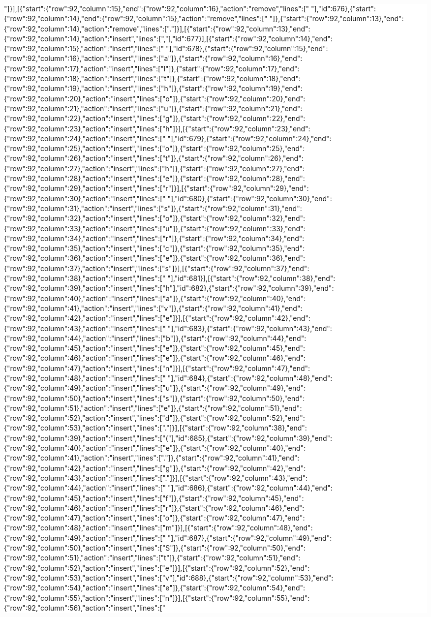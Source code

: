 "]}],[{"start":{"row":92,"column":15},"end":{"row":92,"column":16},"action":"remove","lines":[" "],"id":676},{"start":{"row":92,"column":14},"end":{"row":92,"column":15},"action":"remove","lines":[" "]},{"start":{"row":92,"column":13},"end":{"row":92,"column":14},"action":"remove","lines":["."]}],[{"start":{"row":92,"column":13},"end":{"row":92,"column":14},"action":"insert","lines":[","],"id":677}],[{"start":{"row":92,"column":14},"end":{"row":92,"column":15},"action":"insert","lines":[" "],"id":678},{"start":{"row":92,"column":15},"end":{"row":92,"column":16},"action":"insert","lines":["a"]},{"start":{"row":92,"column":16},"end":{"row":92,"column":17},"action":"insert","lines":["l"]},{"start":{"row":92,"column":17},"end":{"row":92,"column":18},"action":"insert","lines":["t"]},{"start":{"row":92,"column":18},"end":{"row":92,"column":19},"action":"insert","lines":["h"]},{"start":{"row":92,"column":19},"end":{"row":92,"column":20},"action":"insert","lines":["o"]},{"start":{"row":92,"column":20},"end":{"row":92,"column":21},"action":"insert","lines":["u"]},{"start":{"row":92,"column":21},"end":{"row":92,"column":22},"action":"insert","lines":["g"]},{"start":{"row":92,"column":22},"end":{"row":92,"column":23},"action":"insert","lines":["h"]}],[{"start":{"row":92,"column":23},"end":{"row":92,"column":24},"action":"insert","lines":[" "],"id":679},{"start":{"row":92,"column":24},"end":{"row":92,"column":25},"action":"insert","lines":["o"]},{"start":{"row":92,"column":25},"end":{"row":92,"column":26},"action":"insert","lines":["t"]},{"start":{"row":92,"column":26},"end":{"row":92,"column":27},"action":"insert","lines":["h"]},{"start":{"row":92,"column":27},"end":{"row":92,"column":28},"action":"insert","lines":["e"]},{"start":{"row":92,"column":28},"end":{"row":92,"column":29},"action":"insert","lines":["r"]}],[{"start":{"row":92,"column":29},"end":{"row":92,"column":30},"action":"insert","lines":[" "],"id":680},{"start":{"row":92,"column":30},"end":{"row":92,"column":31},"action":"insert","lines":["s"]},{"start":{"row":92,"column":31},"end":{"row":92,"column":32},"action":"insert","lines":["o"]},{"start":{"row":92,"column":32},"end":{"row":92,"column":33},"action":"insert","lines":["u"]},{"start":{"row":92,"column":33},"end":{"row":92,"column":34},"action":"insert","lines":["r"]},{"start":{"row":92,"column":34},"end":{"row":92,"column":35},"action":"insert","lines":["c"]},{"start":{"row":92,"column":35},"end":{"row":92,"column":36},"action":"insert","lines":["e"]},{"start":{"row":92,"column":36},"end":{"row":92,"column":37},"action":"insert","lines":["s"]}],[{"start":{"row":92,"column":37},"end":{"row":92,"column":38},"action":"insert","lines":[" "],"id":681}],[{"start":{"row":92,"column":38},"end":{"row":92,"column":39},"action":"insert","lines":["h"],"id":682},{"start":{"row":92,"column":39},"end":{"row":92,"column":40},"action":"insert","lines":["a"]},{"start":{"row":92,"column":40},"end":{"row":92,"column":41},"action":"insert","lines":["v"]},{"start":{"row":92,"column":41},"end":{"row":92,"column":42},"action":"insert","lines":["e"]}],[{"start":{"row":92,"column":42},"end":{"row":92,"column":43},"action":"insert","lines":[" "],"id":683},{"start":{"row":92,"column":43},"end":{"row":92,"column":44},"action":"insert","lines":["b"]},{"start":{"row":92,"column":44},"end":{"row":92,"column":45},"action":"insert","lines":["e"]},{"start":{"row":92,"column":45},"end":{"row":92,"column":46},"action":"insert","lines":["e"]},{"start":{"row":92,"column":46},"end":{"row":92,"column":47},"action":"insert","lines":["n"]}],[{"start":{"row":92,"column":47},"end":{"row":92,"column":48},"action":"insert","lines":[" "],"id":684},{"start":{"row":92,"column":48},"end":{"row":92,"column":49},"action":"insert","lines":["u"]},{"start":{"row":92,"column":49},"end":{"row":92,"column":50},"action":"insert","lines":["s"]},{"start":{"row":92,"column":50},"end":{"row":92,"column":51},"action":"insert","lines":["e"]},{"start":{"row":92,"column":51},"end":{"row":92,"column":52},"action":"insert","lines":["d"]},{"start":{"row":92,"column":52},"end":{"row":92,"column":53},"action":"insert","lines":["."]}],[{"start":{"row":92,"column":38},"end":{"row":92,"column":39},"action":"insert","lines":["("],"id":685},{"start":{"row":92,"column":39},"end":{"row":92,"column":40},"action":"insert","lines":["e"]},{"start":{"row":92,"column":40},"end":{"row":92,"column":41},"action":"insert","lines":["."]},{"start":{"row":92,"column":41},"end":{"row":92,"column":42},"action":"insert","lines":["g"]},{"start":{"row":92,"column":42},"end":{"row":92,"column":43},"action":"insert","lines":["."]}],[{"start":{"row":92,"column":43},"end":{"row":92,"column":44},"action":"insert","lines":[" "],"id":686},{"start":{"row":92,"column":44},"end":{"row":92,"column":45},"action":"insert","lines":["f"]},{"start":{"row":92,"column":45},"end":{"row":92,"column":46},"action":"insert","lines":["r"]},{"start":{"row":92,"column":46},"end":{"row":92,"column":47},"action":"insert","lines":["o"]},{"start":{"row":92,"column":47},"end":{"row":92,"column":48},"action":"insert","lines":["m"]}],[{"start":{"row":92,"column":48},"end":{"row":92,"column":49},"action":"insert","lines":[" "],"id":687},{"start":{"row":92,"column":49},"end":{"row":92,"column":50},"action":"insert","lines":["S"]},{"start":{"row":92,"column":50},"end":{"row":92,"column":51},"action":"insert","lines":["t"]},{"start":{"row":92,"column":51},"end":{"row":92,"column":52},"action":"insert","lines":["e"]}],[{"start":{"row":92,"column":52},"end":{"row":92,"column":53},"action":"insert","lines":["v"],"id":688},{"start":{"row":92,"column":53},"end":{"row":92,"column":54},"action":"insert","lines":["e"]},{"start":{"row":92,"column":54},"end":{"row":92,"column":55},"action":"insert","lines":["n"]}],[{"start":{"row":92,"column":55},"end":{"row":92,"column":56},"action":"insert","lines":["